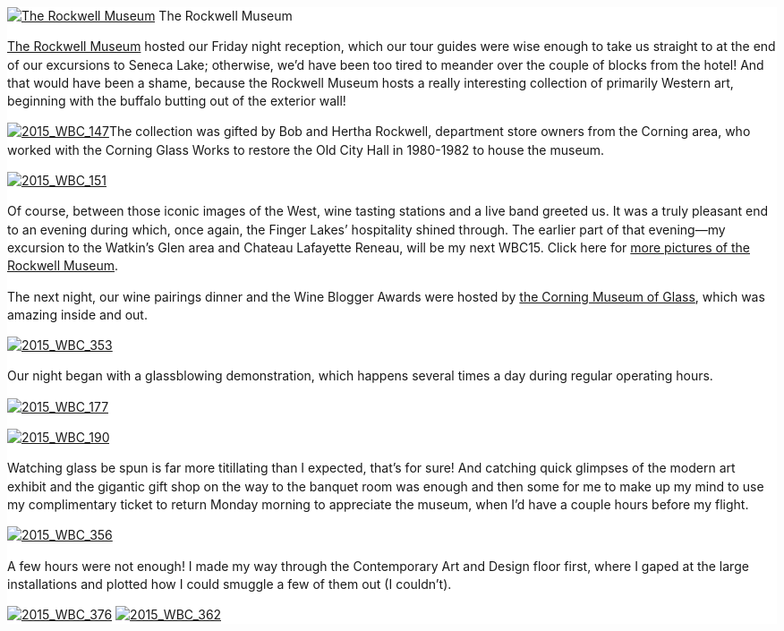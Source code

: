 


<div class="caption">

[![The Rockwell Museum](http://s3.amazonaws.com/thegourmez-wpmedia/2015/09/2015_WBC_165-500x334.jpg)](http://s3.amazonaws.com/thegourmez-wpmedia/2015/09/2015_WBC_165.jpg) The Rockwell Museum</div>


[The Rockwell Museum](http://rockwellmuseum.org/) hosted our Friday night reception, which our tour guides were wise enough to take us straight to at the end of our excursions to Seneca Lake; otherwise, we’d have been too tired to meander over the couple of blocks from the hotel! And that would have been a shame, because the Rockwell Museum hosts a really interesting collection of primarily Western art, beginning with the buffalo butting out of the exterior wall!

[![2015_WBC_147](http://s3.amazonaws.com/thegourmez-wpmedia/2015/09/2015_WBC_147-455x500.jpg)](http://s3.amazonaws.com/thegourmez-wpmedia/2015/09/2015_WBC_147.jpg)The collection was gifted by Bob and Hertha Rockwell, department store owners from the Corning area, who worked with the Corning Glass Works to restore the Old City Hall in 1980-1982 to house the museum.

[![2015_WBC_151](http://s3.amazonaws.com/thegourmez-wpmedia/2015/09/2015_WBC_151-500x334.jpg)](http://s3.amazonaws.com/thegourmez-wpmedia/2015/09/2015_WBC_151.jpg)

Of course, between those iconic images of the West, wine tasting stations and a live band greeted us. It was a truly pleasant end to an evening during which, once again, the Finger Lakes’ hospitality shined through. The earlier part of that evening—my excursion to the Watkin’s Glen area and Chateau Lafayette Reneau, will be my next WBC15. Click here for [more pictures of the Rockwell Museum](https://www.facebook.com/media/set/?set=a.10153088046174607.1073741957.567409606&type=1&l=10b43d78ae).

The next night, our wine pairings dinner and the Wine Blogger Awards were hosted by [the Corning Museum of Glass](http://www.cmog.org/), which was amazing inside and out.

[![2015_WBC_353](http://s3.amazonaws.com/thegourmez-wpmedia/2015/09/2015_WBC_353-1024x285.jpg)](http://s3.amazonaws.com/thegourmez-wpmedia/2015/09/2015_WBC_353.jpg)

Our night began with a glassblowing demonstration, which happens several times a day during regular operating hours.

[![2015_WBC_177](http://s3.amazonaws.com/thegourmez-wpmedia/2015/09/2015_WBC_177-500x344.jpg)](http://s3.amazonaws.com/thegourmez-wpmedia/2015/09/2015_WBC_177.jpg)

[![2015_WBC_190](http://s3.amazonaws.com/thegourmez-wpmedia/2015/09/2015_WBC_190-500x261.jpg)](http://s3.amazonaws.com/thegourmez-wpmedia/2015/09/2015_WBC_190.jpg)

Watching glass be spun is far more titillating than I expected, that’s for sure! And catching quick glimpses of the modern art exhibit and the gigantic gift shop on the way to the banquet room was enough and then some for me to make up my mind to use my complimentary ticket to return Monday morning to appreciate the museum, when I’d have a couple hours before my flight.

[![2015_WBC_356](http://s3.amazonaws.com/thegourmez-wpmedia/2015/09/2015_WBC_356-1024x327.jpg)](http://s3.amazonaws.com/thegourmez-wpmedia/2015/09/2015_WBC_356.jpg)

A few hours were not enough! I made my way through the Contemporary Art and Design floor first, where I gaped at the large installations and plotted how I could smuggle a few of them out (I couldn’t).

[![2015_WBC_376](http://s3.amazonaws.com/thegourmez-wpmedia/2015/09/2015_WBC_376-350x500.jpg)](http://s3.amazonaws.com/thegourmez-wpmedia/2015/09/2015_WBC_376.jpg) [![2015_WBC_362](http://s3.amazonaws.com/thegourmez-wpmedia/2015/09/2015_WBC_362-500x333.jpg)](http://s3.amazonaws.com/thegourmez-wpmedia/2015/09/2015_WBC_362.jpg)
